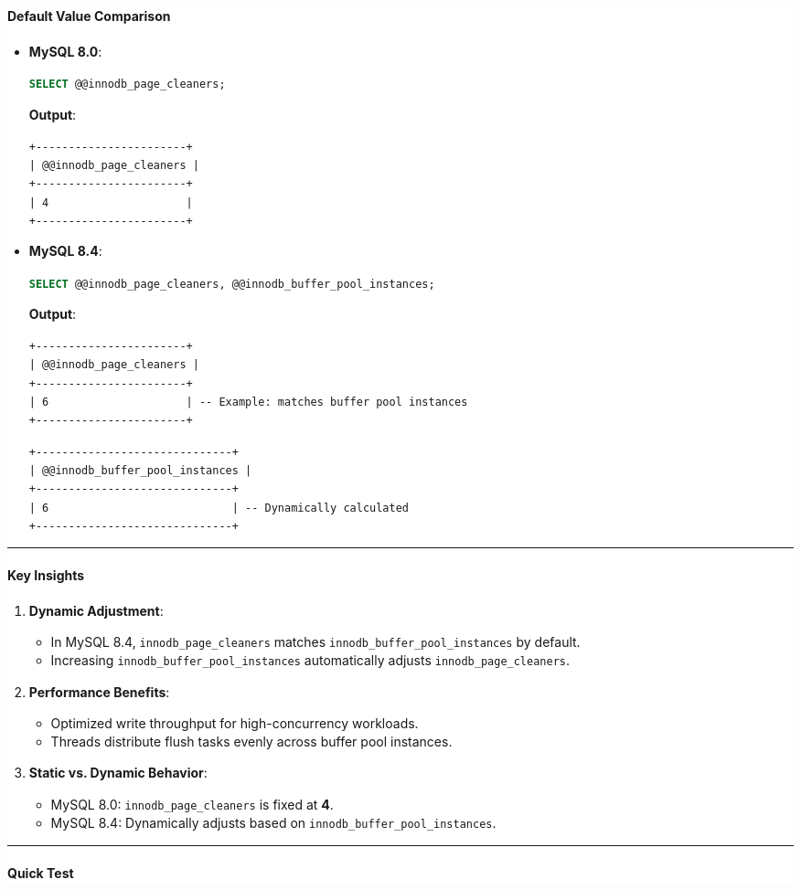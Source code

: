 
#### **Default Value Comparison**

- **MySQL 8.0**:
  ```sql
  SELECT @@innodb_page_cleaners;
  ```
  **Output**:
  ```plaintext
  +-----------------------+
  | @@innodb_page_cleaners |
  +-----------------------+
  | 4                     |
  +-----------------------+
  ```

- **MySQL 8.4**:
  ```sql
  SELECT @@innodb_page_cleaners, @@innodb_buffer_pool_instances;
  ```
  **Output**:
  ```plaintext
  +-----------------------+
  | @@innodb_page_cleaners |
  +-----------------------+
  | 6                     | -- Example: matches buffer pool instances
  +-----------------------+
  ```

  ```plaintext
  +------------------------------+
  | @@innodb_buffer_pool_instances |
  +------------------------------+
  | 6                            | -- Dynamically calculated
  +------------------------------+
  ```

---

#### **Key Insights**

1. **Dynamic Adjustment**:
   - In MySQL 8.4, `innodb_page_cleaners` matches `innodb_buffer_pool_instances` by default.
   - Increasing `innodb_buffer_pool_instances` automatically adjusts `innodb_page_cleaners`.

2. **Performance Benefits**:
   - Optimized write throughput for high-concurrency workloads.
   - Threads distribute flush tasks evenly across buffer pool instances.

3. **Static vs. Dynamic Behavior**:
   - MySQL 8.0: `innodb_page_cleaners` is fixed at **4**.
   - MySQL 8.4: Dynamically adjusts based on `innodb_buffer_pool_instances`.

---

#### **Quick Test**
